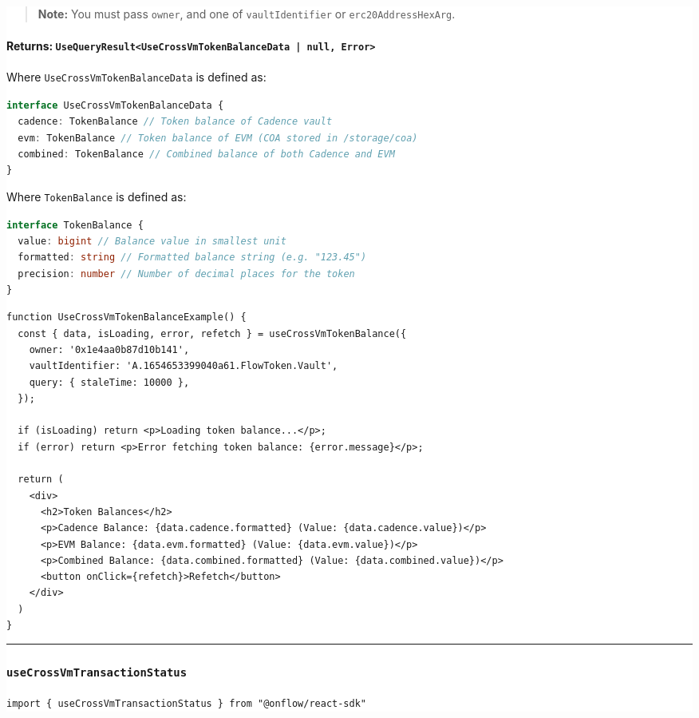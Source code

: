 > **Note:** You must pass `owner`, and one of `vaultIdentifier` or `erc20AddressHexArg`.

#### Returns: `UseQueryResult<UseCrossVmTokenBalanceData | null, Error>`

Where `UseCrossVmTokenBalanceData` is defined as:

```typescript
interface UseCrossVmTokenBalanceData {
  cadence: TokenBalance // Token balance of Cadence vault
  evm: TokenBalance // Token balance of EVM (COA stored in /storage/coa)
  combined: TokenBalance // Combined balance of both Cadence and EVM
}
```

Where `TokenBalance` is defined as:

```typescript
interface TokenBalance {
  value: bigint // Balance value in smallest unit
  formatted: string // Formatted balance string (e.g. "123.45")
  precision: number // Number of decimal places for the token
}
```

```tsx
function UseCrossVmTokenBalanceExample() {
  const { data, isLoading, error, refetch } = useCrossVmTokenBalance({
    owner: '0x1e4aa0b87d10b141',
    vaultIdentifier: 'A.1654653399040a61.FlowToken.Vault',
    query: { staleTime: 10000 },
  });

  if (isLoading) return <p>Loading token balance...</p>;
  if (error) return <p>Error fetching token balance: {error.message}</p>;

  return (
    <div>
      <h2>Token Balances</h2>
      <p>Cadence Balance: {data.cadence.formatted} (Value: {data.cadence.value})</p>
      <p>EVM Balance: {data.evm.formatted} (Value: {data.evm.value})</p>
      <p>Combined Balance: {data.combined.formatted} (Value: {data.combined.value})</p>
      <button onClick={refetch}>Refetch</button>
    </div>
  )
}
```

---

### `useCrossVmTransactionStatus`

<PlaygroundButton href="https://react.flow.com/#usecrossvmtransactionstatus" />

```tsx
import { useCrossVmTransactionStatus } from "@onflow/react-sdk"
```
